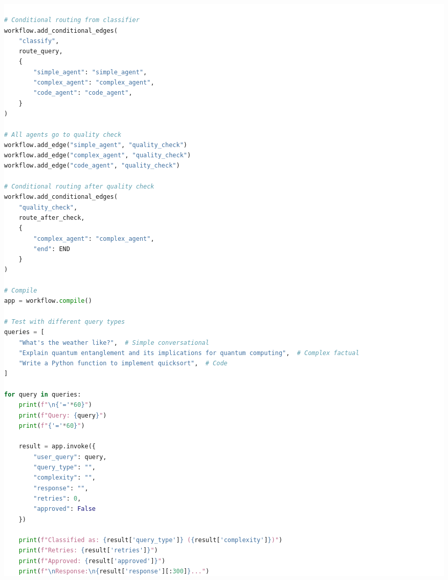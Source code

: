 ```python

# Conditional routing from classifier
workflow.add_conditional_edges(
    "classify",
    route_query,
    {
        "simple_agent": "simple_agent",
        "complex_agent": "complex_agent",
        "code_agent": "code_agent",
    }
)

# All agents go to quality check
workflow.add_edge("simple_agent", "quality_check")
workflow.add_edge("complex_agent", "quality_check")
workflow.add_edge("code_agent", "quality_check")

# Conditional routing after quality check
workflow.add_conditional_edges(
    "quality_check",
    route_after_check,
    {
        "complex_agent": "complex_agent",
        "end": END
    }
)

# Compile
app = workflow.compile()

# Test with different query types
queries = [
    "What's the weather like?",  # Simple conversational
    "Explain quantum entanglement and its implications for quantum computing",  # Complex factual
    "Write a Python function to implement quicksort",  # Code
]

for query in queries:
    print(f"\n{'='*60}")
    print(f"Query: {query}")
    print(f"{'='*60}")

    result = app.invoke({
        "user_query": query,
        "query_type": "",
        "complexity": "",
        "response": "",
        "retries": 0,
        "approved": False
    })

    print(f"Classified as: {result['query_type']} ({result['complexity']})")
    print(f"Retries: {result['retries']}")
    print(f"Approved: {result['approved']}")
    print(f"\nResponse:\n{result['response'][:300]}...")
```
